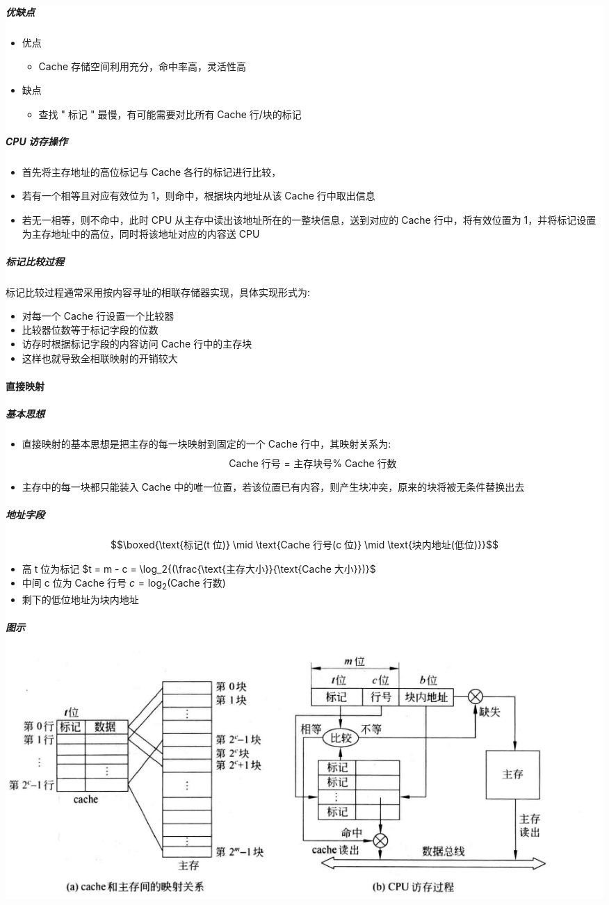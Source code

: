 ##### 优缺点

- 优点
  - Cache 存储空间利用充分，命中率高，灵活性高

- 缺点
  - 查找 " 标记 " 最慢，有可能需要对比所有 Cache 行/块的标记

##### CPU 访存操作

- 首先将主存地址的高位标记与 Cache 各行的标记进行比较，

- 若有一个相等且对应有效位为 1，则命中，根据块内地址从该 Cache 行中取出信息

- 若无一相等，则不命中，此时 CPU 从主存中读出该地址所在的一整块信息，送到对应的 Cache 行中，将有效位置为 1，并将标记设置为主存地址中的高位，同时将该地址对应的内容送 CPU

##### 标记比较过程

标记比较过程通常采用按内容寻址的相联存储器实现，具体实现形式为:

- 对每一个 Cache 行设置一个比较器
- 比较器位数等于标记字段的位数
- 访存时根据标记字段的内容访问 Cache 行中的主存块
- 这样也就导致全相联映射的开销较大

#### 直接映射

##### 基本思想

- 直接映射的基本思想是把主存的每一块映射到固定的一个 Cache 行中，其映射关系为:$$\text{Cache 行号} = \text{主存块号} \% \text{ Cache 行数}$$

- 主存中的每一块都只能装入 Cache 中的唯一位置，若该位置已有内容，则产生块冲突，原来的块将被无条件替换出去

##### 地址字段

  $$\boxed{\text{标记(t 位)} \mid \text{Cache 行号(c 位)} \mid \text{块内地址(低位)}}$$

- 高 t 位为标记 $t = m - c  = \log_2{(\frac{\text{主存大小}}{\text{Cache 大小}})}$
- 中间 c 位为 Cache 行号 $c = \log_2{(\text{Cache 行数})}$
- 剩下的低位地址为块内地址

##### 图示

 ![alt text](images/image-35.png)